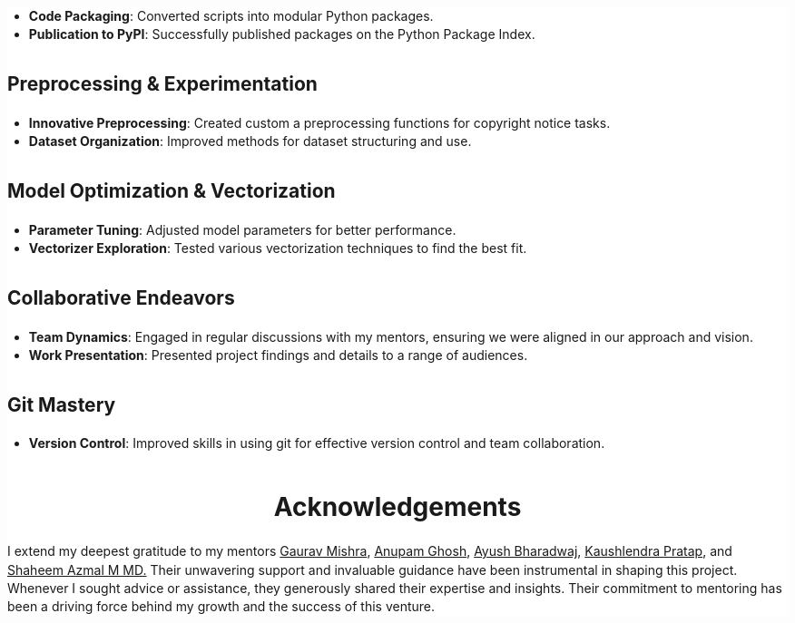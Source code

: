 - **Code Packaging**: Converted scripts into modular Python packages.
- **Publication to PyPI**: Successfully published packages on the Python Package Index.

## Preprocessing & Experimentation

- **Innovative Preprocessing**: Created custom a preprocessing functions for copyright notice tasks.
- **Dataset Organization**: Improved methods for dataset structuring and use.

## Model Optimization & Vectorization

- **Parameter Tuning**: Adjusted model parameters for better performance.
- **Vectorizer Exploration**: Tested various vectorization techniques to find the best fit.

## Collaborative Endeavors

- **Team Dynamics**: Engaged in regular discussions with my mentors, ensuring we were aligned in our approach and vision.
- **Work Presentation**: Presented project findings and details to a range of audiences.

## Git Mastery

- **Version Control**: Improved skills in using git for effective version control and team collaboration.

<h1 align="center" id="acknowledgements">Acknowledgements</h1>

I extend my deepest gratitude to my mentors [Gaurav Mishra](https://github.com/GMishx), [Anupam Ghosh](https://github.com/ag4ums), [Ayush Bharadwaj](https://github.com/hastagAB), [Kaushlendra Pratap](https://github.com/Kaushl2208), and [Shaheem Azmal M MD.](https://github.com/shaheemazmalmmd) Their unwavering support and invaluable guidance have been instrumental in shaping this project. Whenever I sought advice or assistance, they generously shared their expertise and insights. Their commitment to mentoring has been a driving force behind my growth and the success of this venture.


